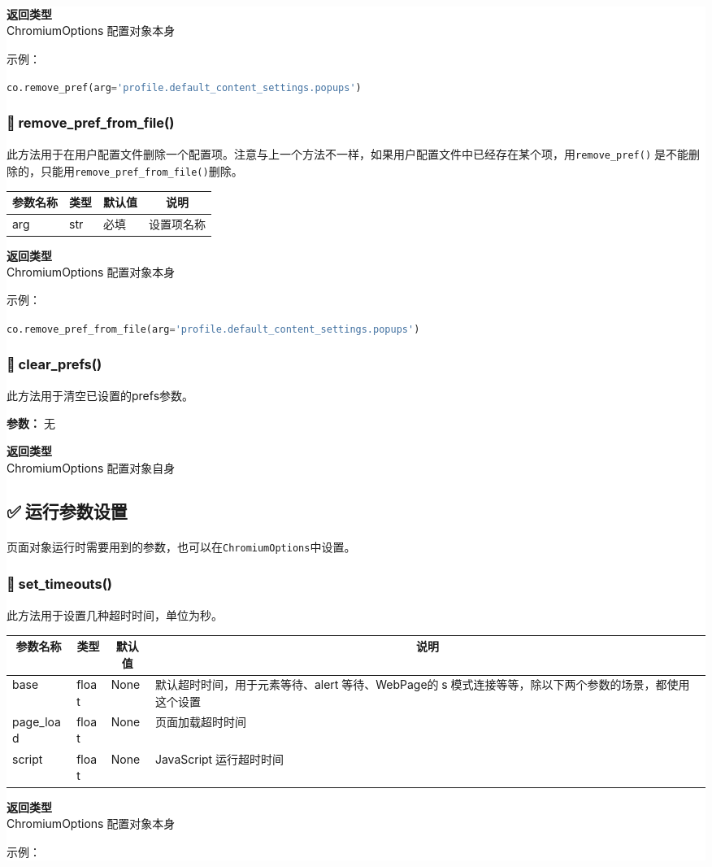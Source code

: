 **返回类型**  
ChromiumOptions 配置对象本身

示例：

```python
co.remove_pref(arg='profile.default_content_settings.popups')
```

### 📌 remove_pref_from_file()​

此方法用于在用户配置文件删除一个配置项。注意与上一个方法不一样，如果用户配置文件中已经存在某个项，用`remove_pref()` 是不能删除的，只能用`remove_pref_from_file()`删除。

| 参数名称 | 类型 | 默认值 | 说明 |
|----------|------|--------|------|
| arg      | str  | 必填   | 设置项名称 |

**返回类型**  
ChromiumOptions 配置对象本身

示例：

```python
co.remove_pref_from_file(arg='profile.default_content_settings.popups')
```

### 📌 clear_prefs()​

此方法用于清空已设置的prefs参数。

**参数：** 无

**返回类型**  
ChromiumOptions 配置对象自身

## ✅️️ 运行参数设置​

页面对象运行时需要用到的参数，也可以在`ChromiumOptions`中设置。

### 📌 set_timeouts()​

此方法用于设置几种超时时间，单位为秒。

| 参数名称 | 类型 | 默认值 | 说明 |
|----------|------|--------|------|
| base     | float | None  | 默认超时时间，用于元素等待、alert 等待、WebPage的 s 模式连接等等，除以下两个参数的场景，都使用这个设置 |
| page_load| float | None  | 页面加载超时时间 |
| script   | float | None  | JavaScript 运行超时时间 |

**返回类型**  
ChromiumOptions 配置对象本身

示例：

